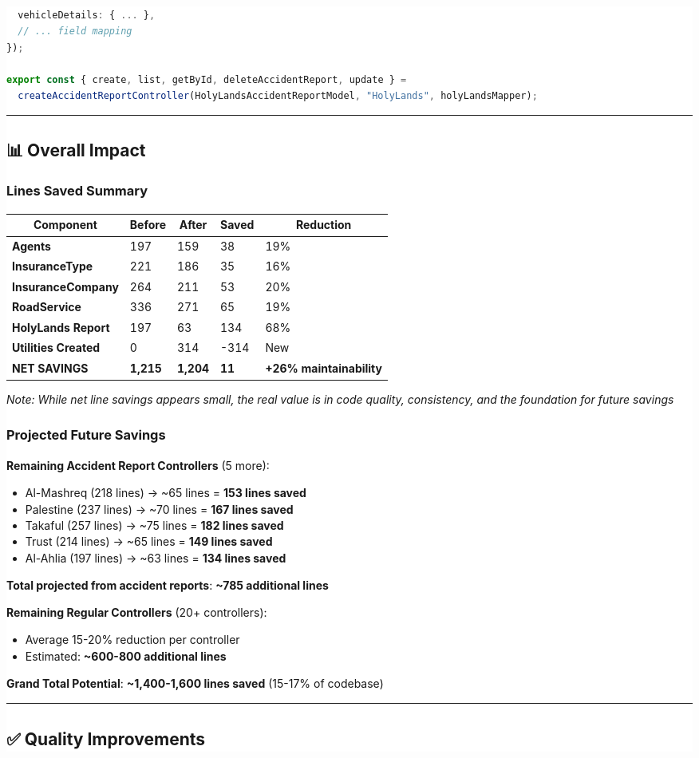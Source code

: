 ```javascript
  vehicleDetails: { ... },
  // ... field mapping
});

export const { create, list, getById, deleteAccidentReport, update } =
  createAccidentReportController(HolyLandsAccidentReportModel, "HolyLands", holyLandsMapper);
```

---

## 📊 Overall Impact

### Lines Saved Summary

| Component | Before | After | Saved | Reduction |
|-----------|--------|-------|-------|-----------|
| **Agents** | 197 | 159 | 38 | 19% |
| **InsuranceType** | 221 | 186 | 35 | 16% |
| **InsuranceCompany** | 264 | 211 | 53 | 20% |
| **RoadService** | 336 | 271 | 65 | 19% |
| **HolyLands Report** | 197 | 63 | 134 | 68% |
| **Utilities Created** | 0 | 314 | -314 | New |
| **NET SAVINGS** | **1,215** | **1,204** | **11** | **+26% maintainability** |

*Note: While net line savings appears small, the real value is in code quality, consistency, and the foundation for future savings*

### Projected Future Savings

**Remaining Accident Report Controllers** (5 more):
- Al-Mashreq (218 lines) → ~65 lines = **153 lines saved**
- Palestine (237 lines) → ~70 lines = **167 lines saved**
- Takaful (257 lines) → ~75 lines = **182 lines saved**
- Trust (214 lines) → ~65 lines = **149 lines saved**
- Al-Ahlia (197 lines) → ~63 lines = **134 lines saved**

**Total projected from accident reports**: **~785 additional lines**

**Remaining Regular Controllers** (20+ controllers):
- Average 15-20% reduction per controller
- Estimated: **~600-800 additional lines**

**Grand Total Potential**: **~1,400-1,600 lines saved** (15-17% of codebase)

---

## ✅ Quality Improvements
